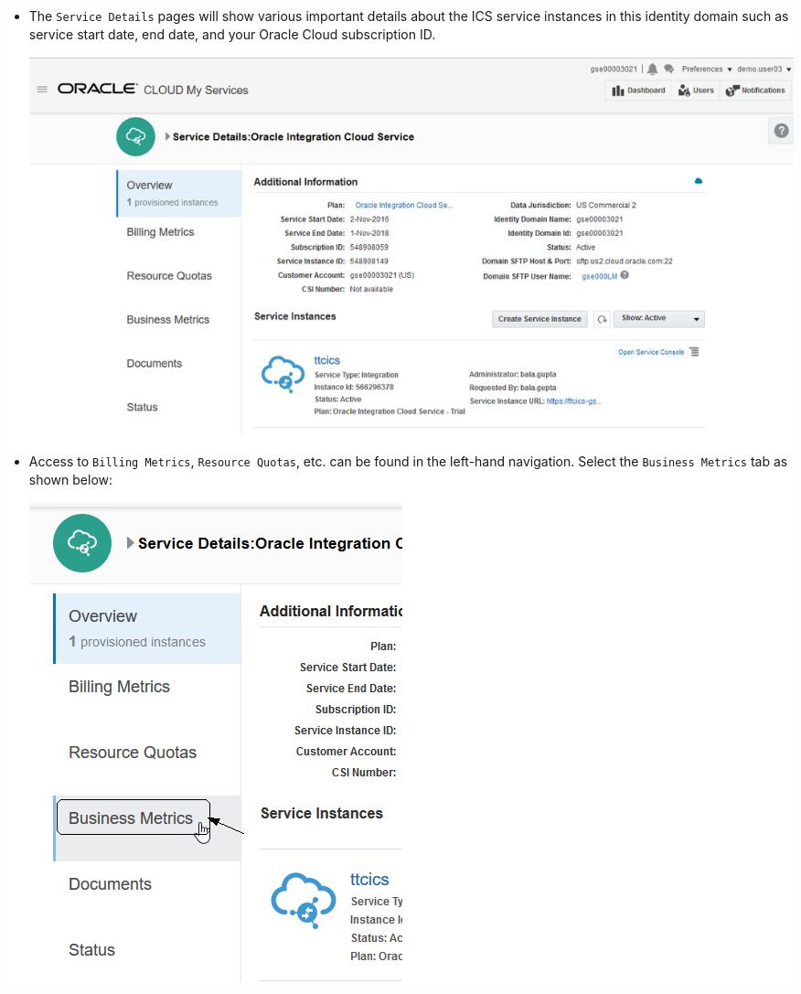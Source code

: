 - The `Service Details` pages will show various important details about the ICS service instances in this identity domain such as service start date, end date, and your Oracle Cloud subscription ID.

   ![](images/100/image004b.png)

- Access to `Billing Metrics`, `Resource Quotas`, etc.  can be found in the left-hand navigation.  Select the `Business Metrics` tab as shown below:

   ![](images/100/image004c.png)
